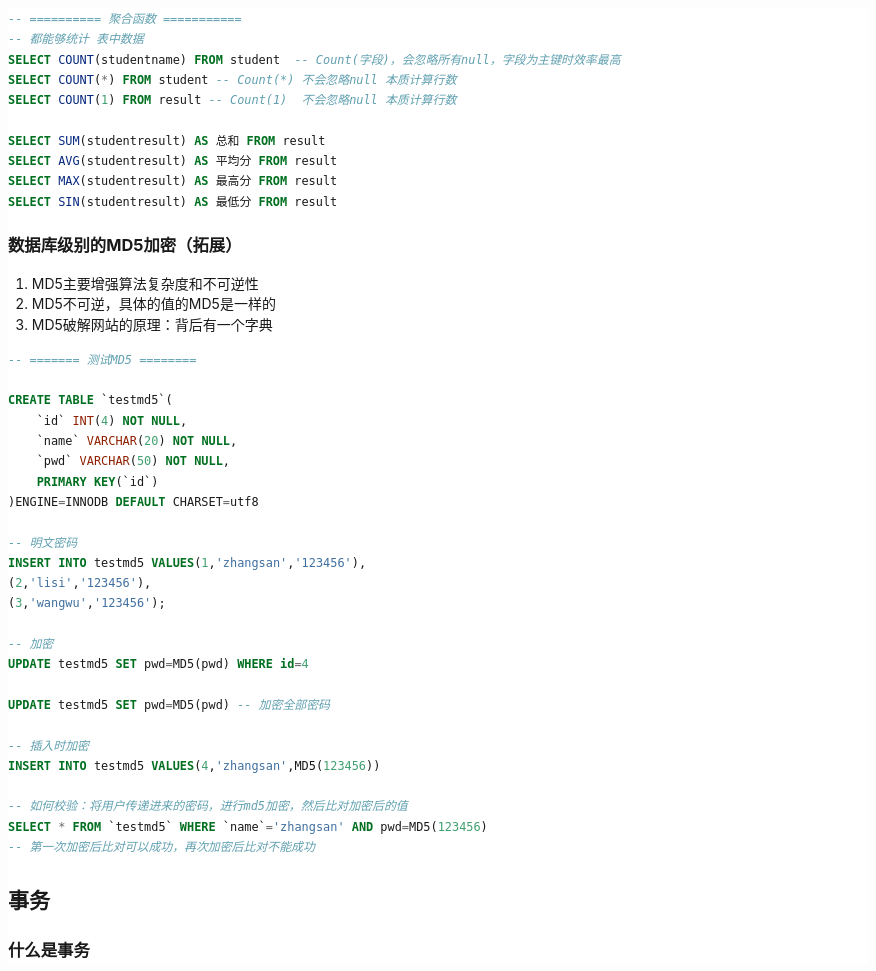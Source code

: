 ```sql
-- ========== 聚合函数 ===========
-- 都能够统计 表中数据
SELECT COUNT(studentname) FROM student  -- Count(字段)，会忽略所有null，字段为主键时效率最高
SELECT COUNT(*) FROM student -- Count(*) 不会忽略null 本质计算行数
SELECT COUNT(1) FROM result -- Count(1)  不会忽略null 本质计算行数

SELECT SUM(studentresult) AS 总和 FROM result
SELECT AVG(studentresult) AS 平均分 FROM result
SELECT MAX(studentresult) AS 最高分 FROM result
SELECT SIN(studentresult) AS 最低分 FROM result
```

### 数据库级别的MD5加密（拓展）

1. MD5主要增强算法复杂度和不可逆性
2. MD5不可逆，具体的值的MD5是一样的
3. MD5破解网站的原理：背后有一个字典

```sql
-- ======= 测试MD5 ========

CREATE TABLE `testmd5`(
    `id` INT(4) NOT NULL,
    `name` VARCHAR(20) NOT NULL,
    `pwd` VARCHAR(50) NOT NULL,
    PRIMARY KEY(`id`)
)ENGINE=INNODB DEFAULT CHARSET=utf8

-- 明文密码
INSERT INTO testmd5 VALUES(1,'zhangsan','123456'),
(2,'lisi','123456'),
(3,'wangwu','123456');

-- 加密
UPDATE testmd5 SET pwd=MD5(pwd) WHERE id=4

UPDATE testmd5 SET pwd=MD5(pwd) -- 加密全部密码

-- 插入时加密
INSERT INTO testmd5 VALUES(4,'zhangsan',MD5(123456))

-- 如何校验：将用户传递进来的密码，进行md5加密，然后比对加密后的值
SELECT * FROM `testmd5` WHERE `name`='zhangsan' AND pwd=MD5(123456)
-- 第一次加密后比对可以成功，再次加密后比对不能成功

```

## 事务

### 什么是事务

